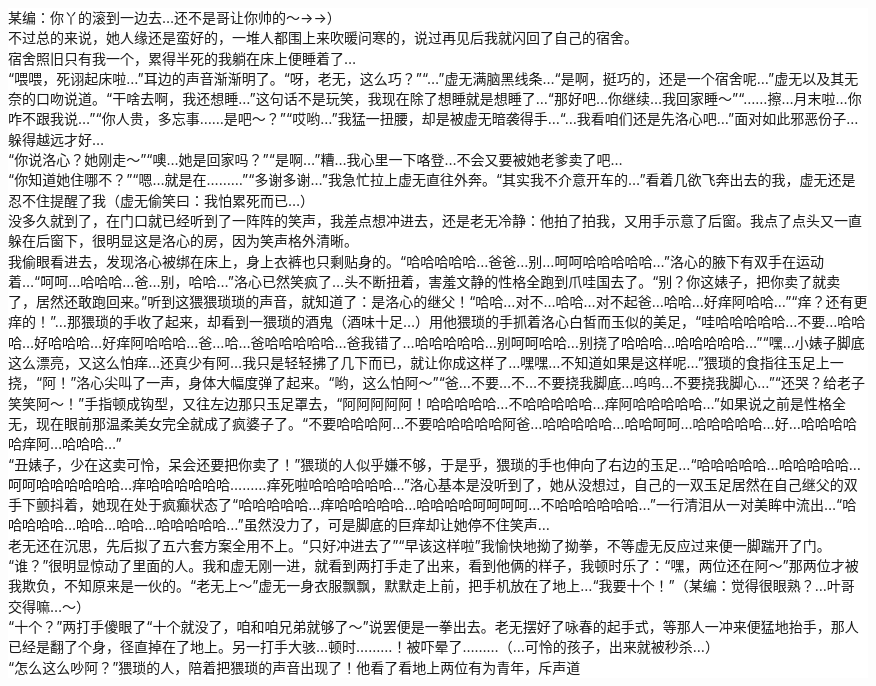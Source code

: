 某编：你丫的滚到一边去…还不是哥让你帅的～→→）<br>不过总的来说，她人缘还是蛮好的，一堆人都围上来吹暖问寒的，说过再见后我就闪回了自己的宿舍。<br>宿舍照旧只有我一个，累得半死的我躺在床上便睡着了…<br>“喂喂，死诩起床啦…”耳边的声音渐渐明了。“呀，老无，这么巧？”“…”虚无满脑黑线条…“是啊，挺巧的，还是一个宿舍呢…”虚无以及其无奈的口吻说道。“干啥去啊，我还想睡…”这句话不是玩笑，我现在除了想睡就是想睡了…“那好吧…你继续…我回家睡～”“……擦…月末啦…你咋不跟我说…”“你人贵，多忘事……是吧～？”“哎哟…”我猛一扭腰，却是被虚无暗袭得手…“…我看咱们还是先洛心吧…”面对如此邪恶份子…躲得越远才好…<br>“你说洛心？她刚走～”“噢…她是回家吗？”“是啊…”糟…我心里一下咯登…不会又要被她老爹卖了吧…<br>“你知道她住哪不？”“嗯…就是在………”“多谢多谢…”我急忙拉上虚无直往外奔。“其实我不介意开车的…”看着几欲飞奔出去的我，虚无还是忍不住提醒了我（虚无偷笑曰：我怕累死而已…）<br>没多久就到了，在门口就已经听到了一阵阵的笑声，我差点想冲进去，还是老无冷静：他拍了拍我，又用手示意了后窗。我点了点头又一直躲在后窗下，很明显这是洛心的房，因为笑声格外清晰。<br>我偷眼看进去，发现洛心被绑在床上，身上衣裤也只剩贴身的。“哈哈哈哈哈…爸爸…别…呵呵哈哈哈哈哈…”洛心的腋下有双手在运动着…“呵呵…哈哈哈…爸…别，哈哈…”洛心已然笑疯了…头不断扭着，害羞文静的性格全跑到爪哇国去了。“别？你这婊子，把你卖了就卖了，居然还敢跑回来。”听到这猥猥琐琐的声音，就知道了：是洛心的继父！“哈哈…对不…哈哈…对不起爸…哈哈…好痒阿哈哈…”“痒？还有更痒的！”…那猥琐的手收了起来，却看到一猥琐的酒鬼（酒味十足…）用他猥琐的手抓着洛心白皙而玉似的美足，“哇哈哈哈哈哈…不要…哈哈哈…好哈哈哈…好痒阿哈哈哈…爸…哈…爸哈哈哈哈哈…爸我错了…哈哈哈哈哈…别呵呵哈哈…别挠了哈哈哈…哈哈哈哈哈…”“嘿…小婊子脚底这么漂亮，又这么怕痒…还真少有阿…我只是轻轻拂了几下而已，就让你成这样了…嘿嘿…不知道如果是这样呢…”猥琐的食指往玉足上一挠，“阿！”洛心尖叫了一声，身体大幅度弹了起来。“哟，这么怕阿～”“爸…不要…不…不要挠我脚底…呜呜…不要挠我脚心…”“还哭？给老子笑笑阿～！”手指顿成钩型，又往左边那只玉足罩去，“阿阿阿阿阿！哈哈哈哈哈…不哈哈哈哈哈…痒阿哈哈哈哈哈…”如果说之前是性格全无，现在眼前那温柔美女完全就成了疯婆子了。“不要哈哈哈阿…不要哈哈哈哈哈阿爸…哈哈哈哈哈…哈哈呵呵…哈哈哈哈哈…好…哈哈哈哈哈痒阿…哈哈哈…”<br>“丑婊子，少在这卖可怜，呆会还要把你卖了！”猥琐的人似乎嫌不够，于是乎，猥琐的手也伸向了右边的玉足…“哈哈哈哈哈…哈哈哈哈哈…呵呵哈哈哈哈哈哈…痒哈哈哈哈哈哈………痒死啦哈哈哈哈哈哈…”洛心基本是没听到了，她从没想过，自己的一双玉足居然在自己继父的双手下颤抖着，她现在处于疯癫状态了“哈哈哈哈哈…痒哈哈哈哈哈…哈哈哈哈呵呵呵呵…不哈哈哈哈哈哈…”一行清泪从一对美眸中流出…“哈哈哈哈哈…哈哈…哈哈…哈哈哈哈哈…”虽然没力了，可是脚底的巨痒却让她停不住笑声…<br>老无还在沉思，先后拟了五六套方案全用不上。“只好冲进去了”“早该这样啦”我愉快地拗了拗拳，不等虚无反应过来便一脚踹开了门。<br>“谁？”很明显惊动了里面的人。我和虚无刚一进，就看到两打手走了出来，看到他俩的样子，我顿时乐了：“嘿，两位还在阿～”那两位才被我欺负，不知原来是一伙的。“老无上～”虚无一身衣服飘飘，默默走上前，把手机放在了地上…“我要十个！”（某编：觉得很眼熟？…叶哥交得嘛…～）<br>“十个？”两打手傻眼了“十个就没了，咱和咱兄弟就够了～”说罢便是一拳出去。老无摆好了咏春的起手式，等那人一冲来便猛地抬手，那人已经是翻了个身，径直掉在了地上。另一打手大骇…顿时………！被吓晕了………（…可怜的孩子，出来就被秒杀…）<br>“怎么这么吵阿？”猥琐的人，陪着把猥琐的声音出现了！他看了看地上两位有为青年，斥声道